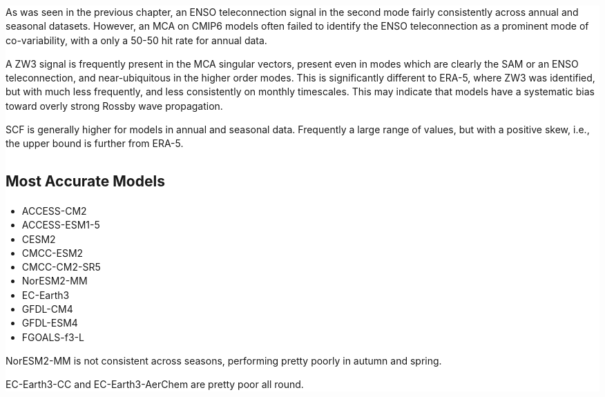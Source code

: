 As was seen in the previous chapter, an ENSO teleconnection signal in the second mode fairly consistently across annual and seasonal datasets. However, an MCA on CMIP6 models often failed to identify the ENSO teleconnection as a prominent mode of co-variability, with a only a 50-50 hit rate for annual data. 

A ZW3 signal is frequently present in the MCA singular vectors, present even in modes which are clearly the SAM or an ENSO teleconnection, and near-ubiquitous in the higher order modes. This is significantly different to ERA-5, where ZW3 was identified, but with much less frequently, and less consistently on monthly timescales. This may indicate that models have a systematic bias toward overly strong Rossby wave propagation.

SCF is generally higher for models in annual and seasonal data. Frequently a large range of values, but with a positive skew, i.e., the upper bound is further from ERA-5.

## Most Accurate Models

 - ACCESS-CM2
 - ACCESS-ESM1-5
 - CESM2
 - CMCC-ESM2
 - CMCC-CM2-SR5
 - NorESM2-MM
 - EC-Earth3
 - GFDL-CM4
 - GFDL-ESM4
 - FGOALS-f3-L

NorESM2-MM is not consistent across seasons, performing pretty poorly in autumn and spring.

EC-Earth3-CC and EC-Earth3-AerChem are pretty poor all round.